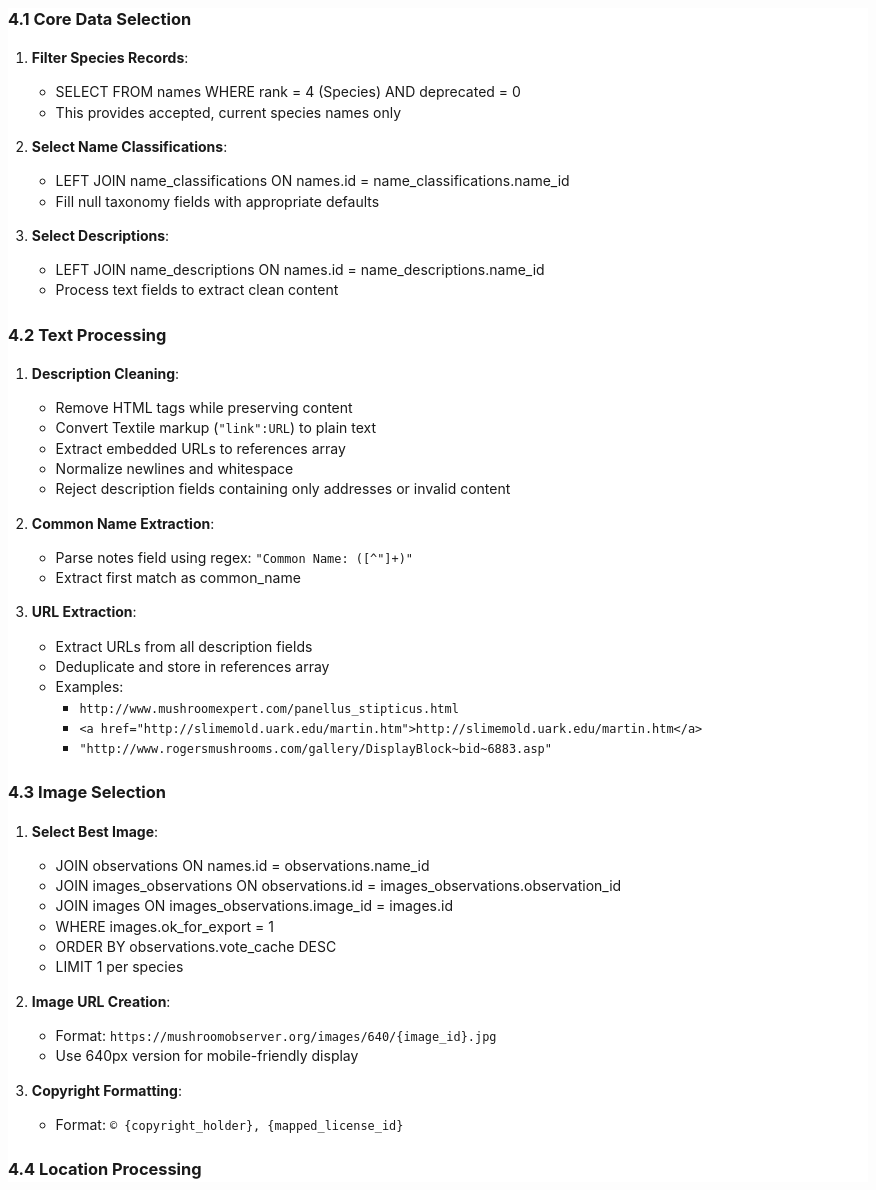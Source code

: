 ### 4.1 Core Data Selection

1. **Filter Species Records**:
   - SELECT FROM names WHERE rank = 4 (Species) AND deprecated = 0
   - This provides accepted, current species names only

2. **Select Name Classifications**:
   - LEFT JOIN name_classifications ON names.id = name_classifications.name_id
   - Fill null taxonomy fields with appropriate defaults

3. **Select Descriptions**:
   - LEFT JOIN name_descriptions ON names.id = name_descriptions.name_id
   - Process text fields to extract clean content

### 4.2 Text Processing

1. **Description Cleaning**:
   - Remove HTML tags while preserving content
   - Convert Textile markup (`"link":URL`) to plain text
   - Extract embedded URLs to references array
   - Normalize newlines and whitespace
   - Reject description fields containing only addresses or invalid content

2. **Common Name Extraction**:
   - Parse notes field using regex: `"Common Name: ([^"]+)"`
   - Extract first match as common_name

3. **URL Extraction**:
   - Extract URLs from all description fields
   - Deduplicate and store in references array
   - Examples:
     - `http://www.mushroomexpert.com/panellus_stipticus.html`
     - `<a href="http://slimemold.uark.edu/martin.htm">http://slimemold.uark.edu/martin.htm</a>`
     - `"http://www.rogersmushrooms.com/gallery/DisplayBlock~bid~6883.asp"`

### 4.3 Image Selection

1. **Select Best Image**:
   - JOIN observations ON names.id = observations.name_id
   - JOIN images_observations ON observations.id = images_observations.observation_id
   - JOIN images ON images_observations.image_id = images.id
   - WHERE images.ok_for_export = 1
   - ORDER BY observations.vote_cache DESC
   - LIMIT 1 per species

2. **Image URL Creation**:
   - Format: `https://mushroomobserver.org/images/640/{image_id}.jpg`
   - Use 640px version for mobile-friendly display

3. **Copyright Formatting**:
   - Format: `© {copyright_holder}, {mapped_license_id}`

### 4.4 Location Processing
